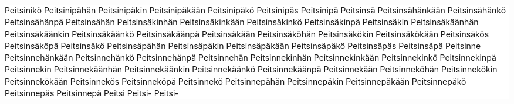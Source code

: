 Peitsinikö
Peitsinipähän
Peitsinipäkin
Peitsinipäkään
Peitsinipäkö
Peitsinipäs
Peitsinipä
Peitsinsä
Peitsinsähänkään
Peitsinsähänkö
Peitsinsähänpä
Peitsinsähän
Peitsinsäkinhän
Peitsinsäkinkään
Peitsinsäkinkö
Peitsinsäkinpä
Peitsinsäkin
Peitsinsäkäänhän
Peitsinsäkäänkin
Peitsinsäkäänkö
Peitsinsäkäänpä
Peitsinsäkään
Peitsinsäköhän
Peitsinsäkökin
Peitsinsäkökään
Peitsinsäkös
Peitsinsäköpä
Peitsinsäkö
Peitsinsäpähän
Peitsinsäpäkin
Peitsinsäpäkään
Peitsinsäpäkö
Peitsinsäpäs
Peitsinsäpä
Peitsinne
Peitsinnehänkään
Peitsinnehänkö
Peitsinnehänpä
Peitsinnehän
Peitsinnekinhän
Peitsinnekinkään
Peitsinnekinkö
Peitsinnekinpä
Peitsinnekin
Peitsinnekäänhän
Peitsinnekäänkin
Peitsinnekäänkö
Peitsinnekäänpä
Peitsinnekään
Peitsinneköhän
Peitsinnekökin
Peitsinnekökään
Peitsinnekös
Peitsinneköpä
Peitsinnekö
Peitsinnepähän
Peitsinnepäkin
Peitsinnepäkään
Peitsinnepäkö
Peitsinnepäs
Peitsinnepä
Peitsi
Peitsi-
Peitsi‐